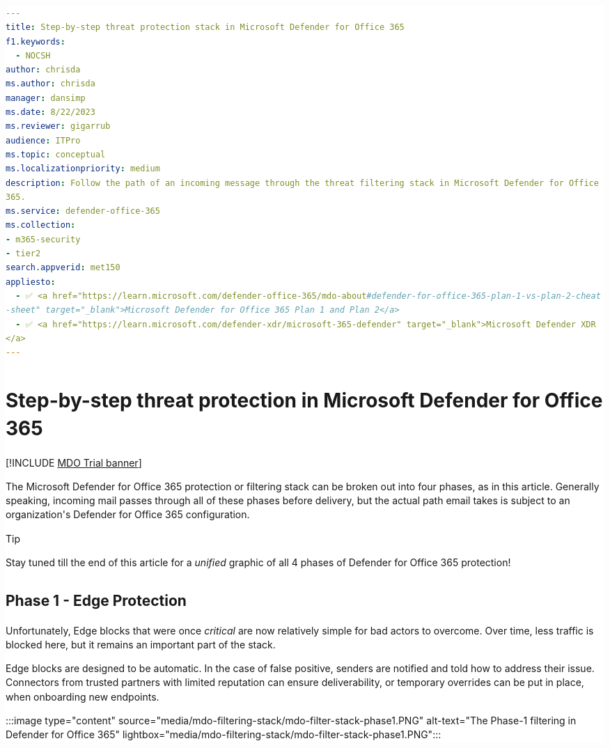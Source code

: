 ```yaml
---
title: Step-by-step threat protection stack in Microsoft Defender for Office 365
f1.keywords:
  - NOCSH
author: chrisda
ms.author: chrisda
manager: dansimp
ms.date: 8/22/2023
ms.reviewer: gigarrub
audience: ITPro
ms.topic: conceptual
ms.localizationpriority: medium
description: Follow the path of an incoming message through the threat filtering stack in Microsoft Defender for Office 365.
ms.service: defender-office-365
ms.collection:
- m365-security
- tier2
search.appverid: met150
appliesto:
  - ✅ <a href="https://learn.microsoft.com/defender-office-365/mdo-about#defender-for-office-365-plan-1-vs-plan-2-cheat-sheet" target="_blank">Microsoft Defender for Office 365 Plan 1 and Plan 2</a>
  - ✅ <a href="https://learn.microsoft.com/defender-xdr/microsoft-365-defender" target="_blank">Microsoft Defender XDR</a>
---
```


# Step-by-step threat protection in Microsoft Defender for Office 365

[!INCLUDE [MDO Trial banner](../includes/mdo-trial-banner.md)]

The Microsoft Defender for Office 365 protection or filtering stack can be broken out into four phases, as in this article. Generally speaking, incoming mail passes through all of these phases before delivery, but the actual path email takes is subject to an organization's Defender for Office 365 configuration.

> [!TIP]
> Stay tuned till the end of this article for a *unified* graphic of all 4 phases of Defender for Office 365 protection!

## Phase 1 - Edge Protection

Unfortunately, Edge blocks that were once *critical* are now relatively simple for bad actors to overcome. Over time, less traffic is blocked here, but it remains an important part of the stack.

Edge blocks are designed to be automatic. In the case of false positive, senders are notified and told how to address their issue. Connectors from trusted partners with limited reputation can ensure deliverability, or temporary overrides can be put in place, when onboarding new endpoints.

:::image type="content" source="media/mdo-filtering-stack/mdo-filter-stack-phase1.PNG" alt-text="The Phase-1 filtering in Defender for Office 365" lightbox="media/mdo-filtering-stack/mdo-filter-stack-phase1.PNG":::
